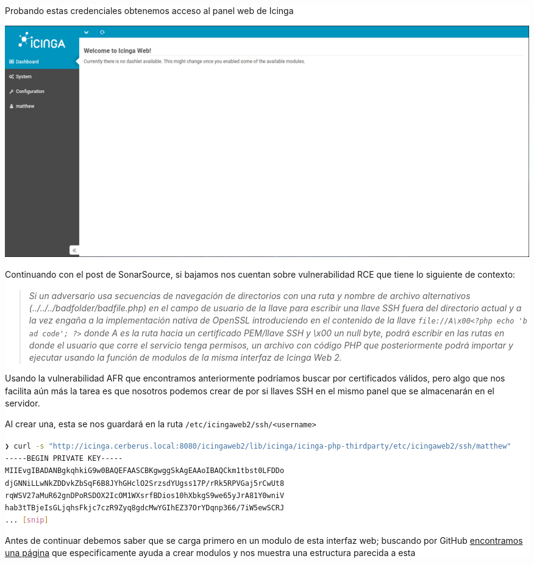 Probando estas credenciales obtenemos acceso al panel web de Icinga

![Web panel](/assets/writeups/cerberus/2.png)

Continuando con el post de SonarSource, si bajamos nos cuentan sobre vulnerabilidad RCE que tiene lo siguiente de contexto:

> *Si un adversario usa secuencias de navegación de directorios con una ruta y nombre de archivo alternativos (../../../badfolder/badfile.php) en el campo de usuario de la llave para escribir una llave SSH fuera del directorio actual y a la vez engaña a la implementación nativa de OpenSSL introduciendo en el contenido de la llave `file://A\x00<?php echo 'bad code'; ?>` donde A es la ruta hacia un certificado PEM/llave SSH y \x00 un null byte, podrá escribir en las rutas en donde el usuario que corre el servicio tenga permisos, un archivo con código PHP que posteriormente podrá importar y ejecutar usando la función de modulos de la misma interfaz de Icinga Web 2.*

Usando la vulnerabilidad AFR que encontramos anteriormente podríamos buscar por certificados válidos, pero algo que nos facilita aún más la tarea es que nosotros podemos crear de por si llaves SSH en el mismo panel que se almacenarán en el servidor.

Al crear una, esta se nos guardará en la ruta `/etc/icingaweb2/ssh/<username>`

```bash
❯ curl -s "http://icinga.cerberus.local:8080/icingaweb2/lib/icinga/icinga-php-thirdparty/etc/icingaweb2/ssh/matthew"
-----BEGIN PRIVATE KEY-----
MIIEvgIBADANBgkqhkiG9w0BAQEFAASCBKgwggSkAgEAAoIBAQCkm1tbst0LFDDo
djGNNiLLwNkZDDvkZbSqF6B8JYhGHclO2SrzsdYUgss17P/rRk5RPVGaj5rCwUt8
rqWSV27aMuR62gnDPoRSDOX2IcOM1WXsrfBDios10hXbkgS9we65yJrA81Y0wniV
hab3tTBjeIsGLjqhsFkjc7czR9Zyq8gdcMwYGIhEZ37OrYDqnp366/7iW5ewSCRJ
... [snip]
```

Antes de continuar debemos saber que se carga primero en un modulo de esta interfaz web; buscando por GitHub [encontramos una página](https://github.com/Icinga/icingaweb2-module-training/blob/master/doc/extending-icinga-web-2.md) que especificamente ayuda a crear modulos y nos muestra una estructura parecida a esta
